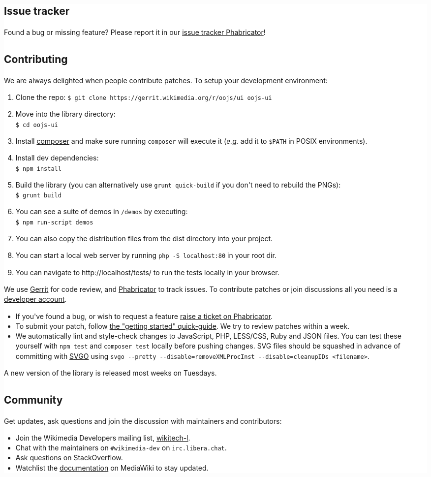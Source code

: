 
Issue tracker
-------------

Found a bug or missing feature? Please report it in our [issue tracker Phabricator](https://phabricator.wikimedia.org/maniphest/task/edit/form/1/?projects=PHID-PROJ-dgmoevjqeqlerleqzzx5)!


Contributing
------------

We are always delighted when people contribute patches. To setup your development environment:


1. Clone the repo: `$ git clone https://gerrit.wikimedia.org/r/oojs/ui oojs-ui`

2. Move into the library directory:<br>`$ cd oojs-ui`

3. Install [composer](https://getcomposer.org/download/) and make sure running `composer` will execute it (*e.g.* add it to `$PATH` in POSIX environments).

4. Install dev dependencies:<br>`$ npm install`

5. Build the library (you can alternatively use `grunt quick-build` if you don't need to rebuild the PNGs):<br>`$ grunt build`

6. You can see a suite of demos in `/demos` by executing:<br>`$ npm run-script demos`

7. You can also copy the distribution files from the dist directory into your project.

8. You can start a local web server by running `php -S localhost:80` in your root dir.

9. You can navigate to http://localhost/tests/ to run the tests locally in your browser.

We use [Gerrit](https://gerrit.wikimedia.org/) for code review, and [Phabricator](https://phabricator.wikimedia.org) to track issues. To contribute patches or join discussions all you need is a [developer account](https://wikitech.wikimedia.org/w/index.php?title=Special:CreateAccount&returnto=Help%3AGetting+Started).

* If you've found a bug, or wish to request a feature [raise a ticket on Phabricator](https://phabricator.wikimedia.org/maniphest/task/edit/form/1/?projects=PHID-PROJ-dgmoevjqeqlerleqzzx5).
* To submit your patch, follow [the "getting started" quick-guide](https://www.mediawiki.org/wiki/Gerrit/Getting_started). We try to review patches within a week.
* We automatically lint and style-check changes to JavaScript, PHP, LESS/CSS, Ruby and JSON files. You can test these yourself with `npm test` and `composer test` locally before pushing changes. SVG files should be squashed in advance of committing with [SVGO](https://github.com/svg/svgo) using `svgo --pretty --disable=removeXMLProcInst --disable=cleanupIDs <filename>`.

A new version of the library is released most weeks on Tuesdays.

Community
---------

Get updates, ask questions and join the discussion with maintainers and contributors:

* Join the Wikimedia Developers mailing list, [wikitech-l](https://lists.wikimedia.org/mailman/listinfo/wikitech-l).
* Chat with the maintainers on `#wikimedia-dev` on `irc.libera.chat`.
* Ask questions on [StackOverflow](https://stackoverflow.com/tags/oojs-ui/info).
* Watchlist the [documentation](https://www.mediawiki.org/wiki/OOUI) on MediaWiki to stay updated.
